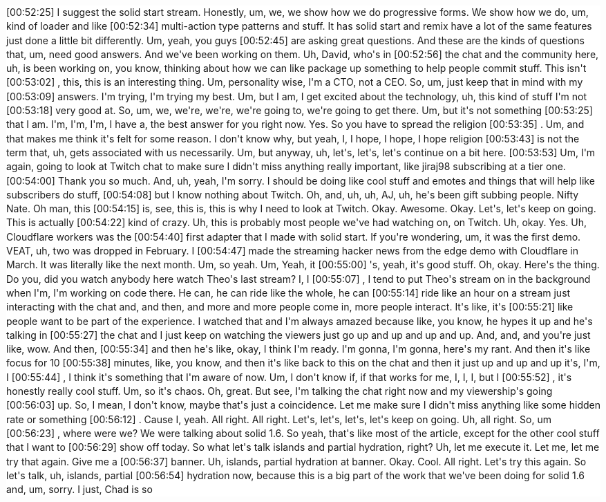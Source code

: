 [00:52:25]  I suggest the solid start stream. Honestly, um, we, we show how we do progressive forms. We show how we do, um, kind of loader and like
[00:52:34]  multi-action type patterns and stuff. It has solid start and remix have a lot of the same features just done a little bit differently. Um, yeah, you guys
[00:52:45]  are asking great questions. And these are the kinds of questions that, um, need good answers. And we've been working on them. Uh, David, who's in
[00:52:56]  the chat and the community here, uh, is been working on, you know, thinking about how we can like package up something to help people commit stuff. This isn't
[00:53:02] , this, this is an interesting thing. Um, personality wise, I'm a CTO, not a CEO. So, um, just keep that in mind with my
[00:53:09]  answers. I'm trying, I'm trying my best. Um, but I am, I get excited about the technology, uh, this kind of stuff I'm not
[00:53:18]  very good at. So, um, we, we're, we're, we're going to, we're going to get there. Um, but it's not something
[00:53:25]  that I am. I'm, I'm, I'm, I have a, the best answer for you right now. Yes. So you have to spread the religion
[00:53:35] . Um, and that makes me think it's felt for some reason. I don't know why, but yeah, I, I hope, I hope, I hope religion
[00:53:43]  is not the term that, uh, gets associated with us necessarily. Um, but anyway, uh, let's, let's, let's continue on a bit here.
[00:53:53]  Um, I'm again, going to look at Twitch chat to make sure I didn't miss anything really important, like jiraj98 subscribing at a tier one.
[00:54:00]  Thank you so much. And, uh, yeah, I'm sorry. I should be doing like cool stuff and emotes and things that will help like subscribers do stuff,
[00:54:08]  but I know nothing about Twitch. Oh, and, uh, uh, AJ, uh, he's been gift subbing people. Nifty Nate. Oh man, this
[00:54:15]  is, see, this is, this is why I need to look at Twitch. Okay. Awesome. Okay. Let's, let's keep on going. This is actually
[00:54:22]  kind of crazy. Uh, this is probably most people we've had watching on, on Twitch. Uh, okay. Yes. Uh, Cloudflare workers was the
[00:54:40]  first adapter that I made with solid start. If you're wondering, um, it was the first demo. VEAT, uh, two was dropped in February. I
[00:54:47]  made the streaming hacker news from the edge demo with Cloudflare in March. It was literally like the next month. Um, so yeah. Um, Yeah, it
[00:55:00] 's, yeah, it's good stuff. Oh, okay. Here's the thing. Do you, did you watch anybody here watch Theo's last stream? I, I
[00:55:07] , I tend to put Theo's stream on in the background when I'm, I'm working on code there. He can, he can ride like the whole, he can
[00:55:14]  ride like an hour on a stream just interacting with the chat and, and then, and more and more people come in, more people interact. It's like, it's
[00:55:21]  like people want to be part of the experience. I watched that and I'm always amazed because like, you know, he hypes it up and he's talking in
[00:55:27]  the chat and I just keep on watching the viewers just go up and up and up and up. And, and, and you're just like, wow. And then,
[00:55:34]  and then he's like, okay, I think I'm ready. I'm gonna, I'm gonna, here's my rant. And then it's like focus for 10
[00:55:38]  minutes, like, you know, and then it's like back to this on the chat and then it just up and up and up it's, I'm, I
[00:55:44] , I think it's something that I'm aware of now. Um, I don't know if, if that works for me, I, I, I, but I
[00:55:52] , it's honestly really cool stuff. Um, so it's chaos. Oh, great. But see, I'm talking the chat right now and my viewership's going
[00:56:03]  up. So, I mean, I don't know, maybe that's just a coincidence. Let me make sure I didn't miss anything like some hidden rate or something
[00:56:12] . Cause I, yeah. All right. All right. Let's, let's, let's, let's keep on going. Uh, all right. So, um
[00:56:23] , where were we? We were talking about solid 1.6. So yeah, that's like most of the article, except for the other cool stuff that I want to
[00:56:29]  show off today. So what let's talk islands and partial hydration, right? Uh, let me execute it. Let me, let me try that again. Give me a
[00:56:37]  banner. Uh, islands, partial hydration at banner. Okay. Cool. All right. Let's try this again. So let's talk, uh, islands, partial
[00:56:54]  hydration now, because this is a big part of the work that we've been doing for solid 1.6 and, um, sorry. I just, Chad is so